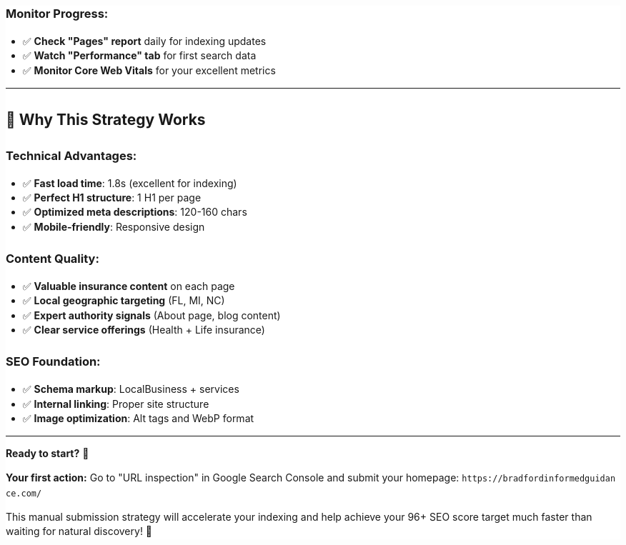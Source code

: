 ### **Monitor Progress:**
- ✅ **Check "Pages" report** daily for indexing updates
- ✅ **Watch "Performance" tab** for first search data
- ✅ **Monitor Core Web Vitals** for your excellent metrics

---

## 🎯 **Why This Strategy Works**

### **Technical Advantages:**
- ✅ **Fast load time**: 1.8s (excellent for indexing)
- ✅ **Perfect H1 structure**: 1 H1 per page
- ✅ **Optimized meta descriptions**: 120-160 chars
- ✅ **Mobile-friendly**: Responsive design

### **Content Quality:**
- ✅ **Valuable insurance content** on each page
- ✅ **Local geographic targeting** (FL, MI, NC)
- ✅ **Expert authority signals** (About page, blog content)
- ✅ **Clear service offerings** (Health + Life insurance)

### **SEO Foundation:**
- ✅ **Schema markup**: LocalBusiness + services
- ✅ **Internal linking**: Proper site structure
- ✅ **Image optimization**: Alt tags and WebP format

---

**Ready to start?** 🚀

**Your first action:** Go to "URL inspection" in Google Search Console and submit your homepage: `https://bradfordinformedguidance.com/`

This manual submission strategy will accelerate your indexing and help achieve your 96+ SEO score target much faster than waiting for natural discovery! 🎯